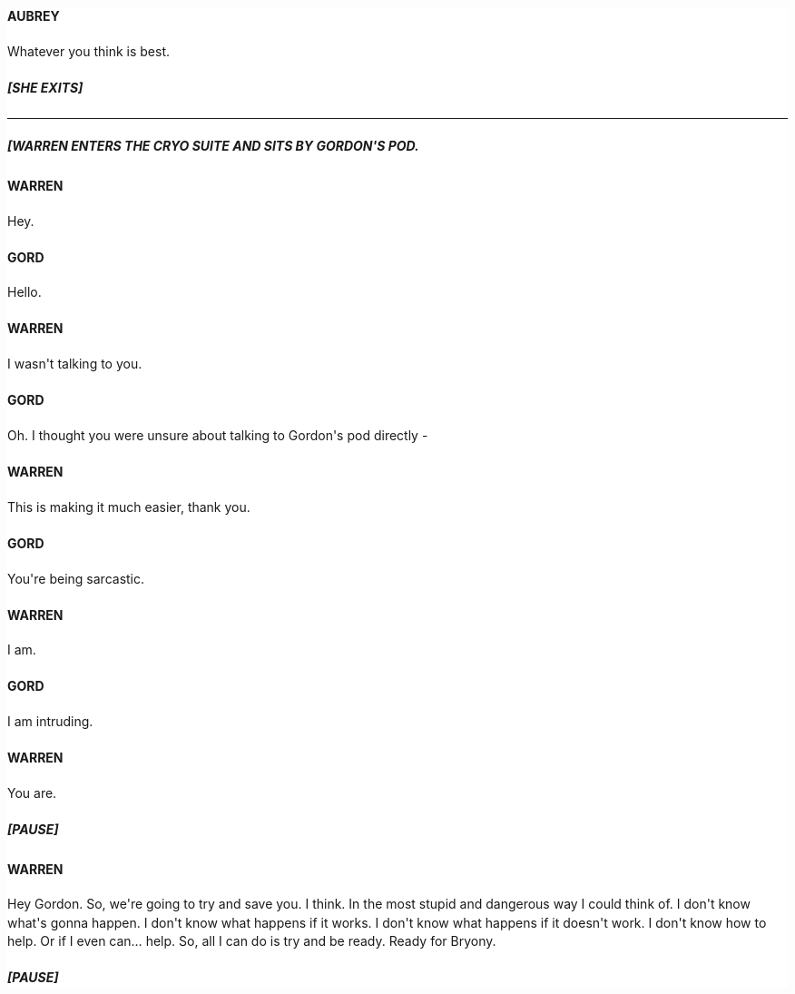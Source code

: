 #### AUBREY

Whatever you think is best.

##### [SHE EXITS]

------

##### [WARREN ENTERS THE CRYO SUITE AND SITS BY GORDON'S POD.

#### WARREN

Hey.

#### GORD

Hello.

#### WARREN

I wasn't talking to you.

#### GORD

Oh. I thought you were unsure about talking to Gordon's pod directly -

#### WARREN

This is making it much easier, thank you.

#### GORD

You're being sarcastic.

#### WARREN

I am.

#### GORD

I am intruding.

#### WARREN

You are. 

##### [PAUSE]

#### WARREN

Hey Gordon. So, we're going to try and save you. I think. In the most stupid and dangerous way I could think of. I don't know what's gonna happen. I don't know what happens if it works. I don't know what happens if it doesn't work. I don't know how to help. Or if I even can… help. So, all I can do is try and be ready. Ready for Bryony.

##### [PAUSE]
